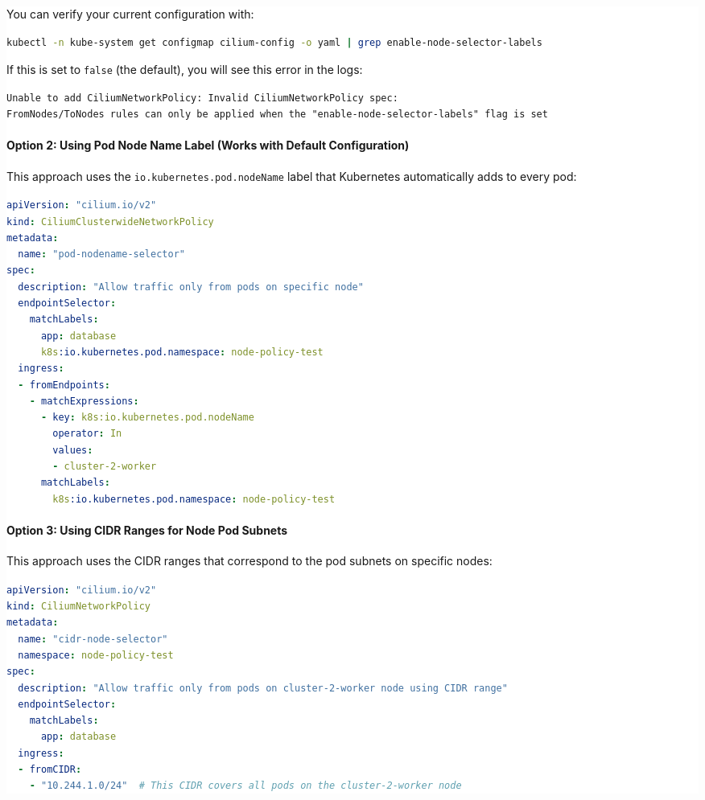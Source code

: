 You can verify your current configuration with:
```bash
kubectl -n kube-system get configmap cilium-config -o yaml | grep enable-node-selector-labels
```

If this is set to `false` (the default), you will see this error in the logs:
```
Unable to add CiliumNetworkPolicy: Invalid CiliumNetworkPolicy spec: 
FromNodes/ToNodes rules can only be applied when the "enable-node-selector-labels" flag is set
```

#### Option 2: Using Pod Node Name Label (Works with Default Configuration)

This approach uses the `io.kubernetes.pod.nodeName` label that Kubernetes automatically adds to every pod:

```yaml
apiVersion: "cilium.io/v2"
kind: CiliumClusterwideNetworkPolicy
metadata:
  name: "pod-nodename-selector"
spec:
  description: "Allow traffic only from pods on specific node"
  endpointSelector:
    matchLabels:
      app: database
      k8s:io.kubernetes.pod.namespace: node-policy-test
  ingress:
  - fromEndpoints:
    - matchExpressions:
      - key: k8s:io.kubernetes.pod.nodeName
        operator: In
        values:
        - cluster-2-worker
      matchLabels:
        k8s:io.kubernetes.pod.namespace: node-policy-test
```

#### Option 3: Using CIDR Ranges for Node Pod Subnets

This approach uses the CIDR ranges that correspond to the pod subnets on specific nodes:

```yaml
apiVersion: "cilium.io/v2"
kind: CiliumNetworkPolicy
metadata:
  name: "cidr-node-selector"
  namespace: node-policy-test
spec:
  description: "Allow traffic only from pods on cluster-2-worker node using CIDR range"
  endpointSelector:
    matchLabels:
      app: database
  ingress:
  - fromCIDR:
    - "10.244.1.0/24"  # This CIDR covers all pods on the cluster-2-worker node
```
